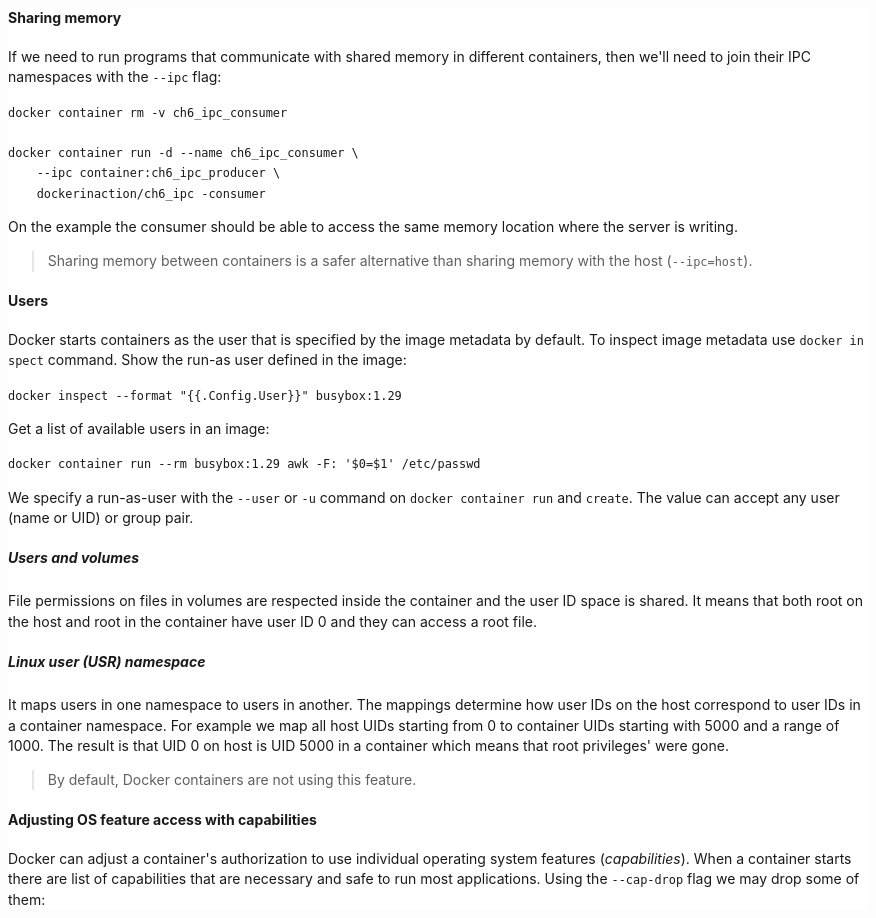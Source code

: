 

#### Sharing memory

If we need to run programs that communicate with shared memory in different containers, then we'll need to join their IPC namespaces with the `--ipc` flag:

```shell
docker container rm -v ch6_ipc_consumer

docker container run -d --name ch6_ipc_consumer \
	--ipc container:ch6_ipc_producer \
	dockerinaction/ch6_ipc -consumer
```

On the example the consumer should be able to access the same memory location where the server is writing.

> Sharing memory between containers is a safer alternative than sharing memory with the host (`--ipc=host`).



#### Users

Docker starts containers as the user that is specified by the image metadata by default. To inspect image metadata use `docker inspect` command. Show the run-as user defined in the image:

```shell
docker inspect --format "{{.Config.User}}" busybox:1.29
```

Get a list of available users in an image:

```shell
docker container run --rm busybox:1.29 awk -F: '$0=$1' /etc/passwd
```

We specify a run-as-user with the `--user` or `-u` command on `docker container run` and `create`. The value can accept any user (name or UID) or group pair.

##### Users and volumes

File permissions on files in volumes are respected inside the container and the user ID space is shared. It means that both root on the host and root in the container have user ID 0 and they can access a root file. 

##### Linux user (*USR*) namespace

It maps users in one namespace to users in another. The mappings determine how user IDs on the host correspond to user IDs in a container namespace. For example we map all host UIDs starting from 0 to container UIDs starting with 5000 and a range of 1000. The result is that UID 0 on host is UID 5000 in a container which means that root privileges' were gone. 

> By default, Docker containers are not using this feature. 



#### Adjusting OS feature access with capabilities

Docker can adjust a container's authorization to use individual operating system features (*capabilities*). When a container starts there are list of capabilities that are necessary and safe to run most applications. Using the `--cap-drop` flag we may drop some of them:
